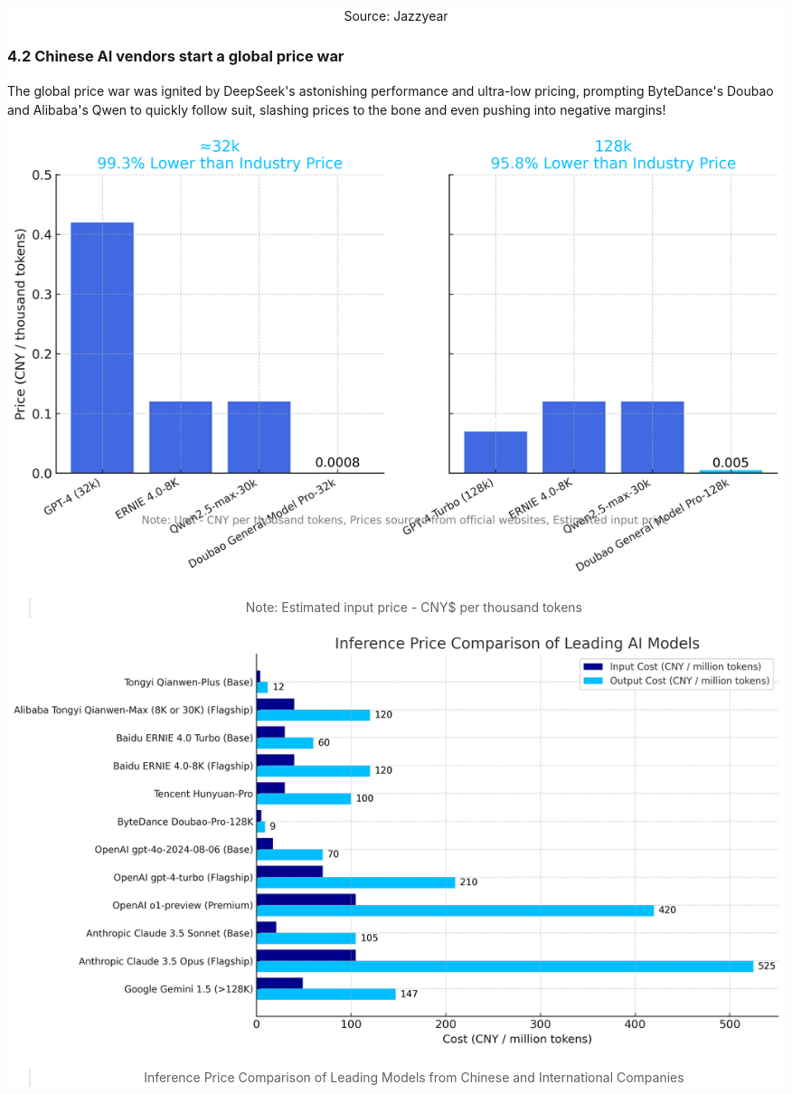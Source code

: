 <center> Source: Jazzyear </center>

### 4.2 Chinese AI vendors start a global price war

The global price war was ignited by DeepSeek's astonishing performance and ultra-low pricing, prompting ByteDance's Doubao and Alibaba's Qwen to quickly follow suit, slashing prices to the bone and even pushing into negative margins!

![price_war_comparison](/image/ossAI/en/Hy70wzWdkl.png)
> <center> Note: Estimated input price - CNY$ per thousand tokens </center>

![inference_price_comparison](/image/ossAI/en/HJR3UG-dyx.jpg)
> <center>Inference Price Comparison of Leading Models from Chinese and International Companies</center>
